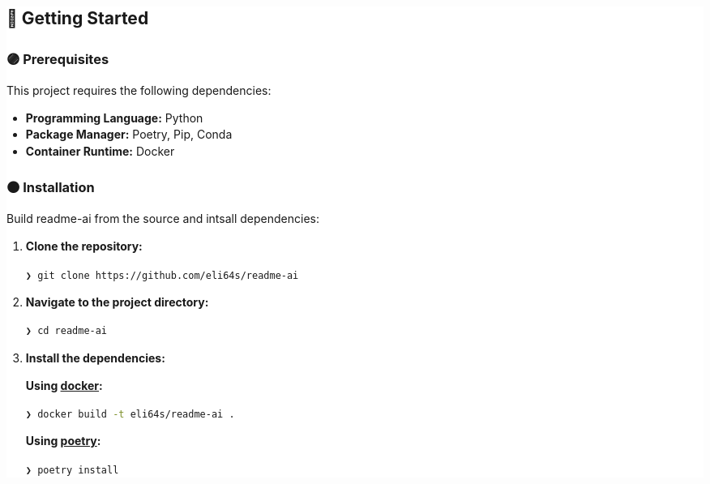 
## 🚀 Getting Started

### 🟣 Prerequisites

This project requires the following dependencies:

- **Programming Language:** Python
- **Package Manager:** Poetry, Pip, Conda
- **Container Runtime:** Docker

### 🟤 Installation

Build readme-ai from the source and intsall dependencies:

1. **Clone the repository:**

    ```sh
    ❯ git clone https://github.com/eli64s/readme-ai
    ```

2. **Navigate to the project directory:**

    ```sh
    ❯ cd readme-ai
    ```

3. **Install the dependencies:**


	<!-- [![docker][docker-shield]][docker-link] -->
	<!-- REFERENCE LINKS -->
	<!-- [docker-shield]: https://img.shields.io/badge/Docker-2CA5E0.svg?style={badge_style}&logo=docker&logoColor=white -->
	<!-- [docker-link]: https://www.docker.com/ -->

	**Using [docker](https://www.docker.com/):**

	```sh
	❯ docker build -t eli64s/readme-ai .
	```

	<!-- [![poetry][poetry-shield]][poetry-link] -->
	<!-- REFERENCE LINKS -->
	<!-- [poetry-shield]: https://img.shields.io/endpoint?url=https://python-poetry.org/badge/v0.json -->
	<!-- [poetry-link]: https://python-poetry.org/ -->

	**Using [poetry](https://python-poetry.org/):**

	```sh
	❯ poetry install
	```

	<!-- [![pip][pip-shield]][pip-link] -->
	<!-- REFERENCE LINKS -->
	<!-- [pip-shield]: https://img.shields.io/badge/Pip-3776AB.svg?style={badge_style}&logo=pypi&logoColor=white -->
	<!-- [pip-link]: https://pypi.org/project/pip/ -->
